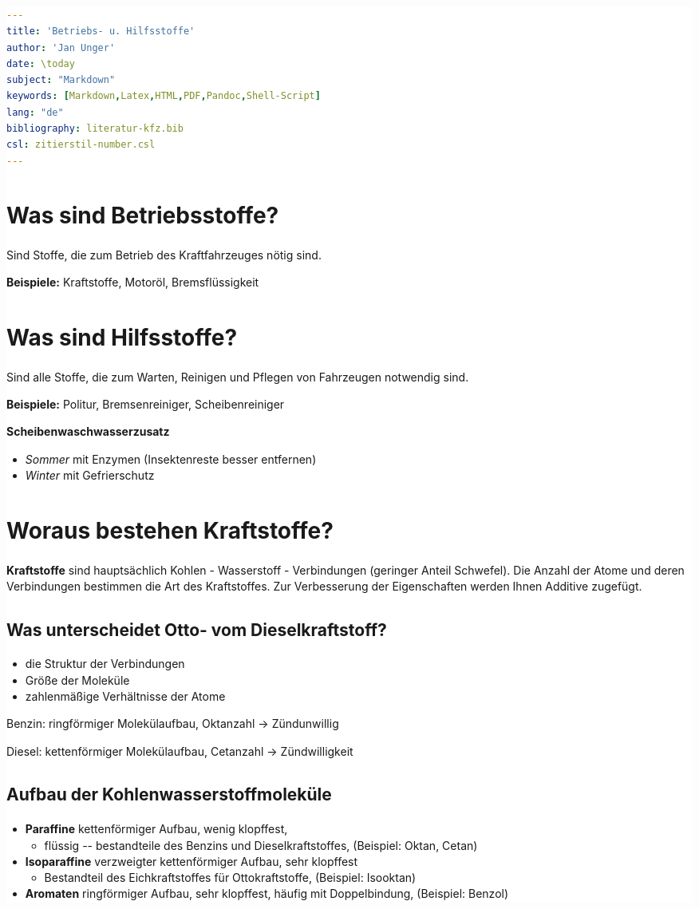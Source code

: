 ```yaml
---
title: 'Betriebs- u. Hilfsstoffe'
author: 'Jan Unger'
date: \today
subject: "Markdown"
keywords: [Markdown,Latex,HTML,PDF,Pandoc,Shell-Script]
lang: "de"
bibliography: literatur-kfz.bib 
csl: zitierstil-number.csl
---
```



# Was sind Betriebsstoffe?

Sind Stoffe, die zum Betrieb des Kraftfahrzeuges nötig sind.

**Beispiele:** Kraftstoffe, Motoröl, Bremsflüssigkeit

# Was sind Hilfsstoffe?

Sind alle Stoffe, die zum Warten, Reinigen und Pflegen von Fahrzeugen notwendig sind.

**Beispiele:** Politur, Bremsenreiniger, Scheibenreiniger 

**Scheibenwaschwasserzusatz**

- *Sommer* mit Enzymen (Insektenreste besser entfernen)
- *Winter* mit Gefrierschutz

# Woraus bestehen Kraftstoffe?

**Kraftstoffe** sind hauptsächlich Kohlen - Wasserstoff - Verbindungen (geringer Anteil Schwefel). Die Anzahl der Atome und deren Verbindungen bestimmen die Art des Kraftstoffes. Zur Verbesserung der Eigenschaften werden Ihnen Additive zugefügt.

## Was unterscheidet Otto- vom Dieselkraftstoff?

- die Struktur der Verbindungen
- Größe der Moleküle
- zahlenmäßige Verhältnisse der Atome

Benzin: ringförmiger Molekülaufbau, Oktanzahl $\to$ Zündunwillig

Diesel: kettenförmiger Molekülaufbau, Cetanzahl $\to$ Zündwilligkeit

## Aufbau der Kohlenwasserstoffmoleküle

- **Paraffine** kettenförmiger Aufbau, wenig klopffest, 
    - flüssig -- bestandteile des Benzins und Dieselkraftstoffes, (Beispiel: Oktan, Cetan)
- **Isoparaffine** verzweigter kettenförmiger Aufbau, sehr klopffest 
    - Bestandteil des Eichkraftstoffes für Ottokraftstoffe, (Beispiel: Isooktan)
- **Aromaten** ringförmiger Aufbau, sehr klopffest, häufig mit Doppelbindung, (Beispiel: Benzol) 


[^1]: <https://www.youtube.com/watch?v=qq0fjl0LQXo>
[^2]: <https://de.oelcheck.com/>